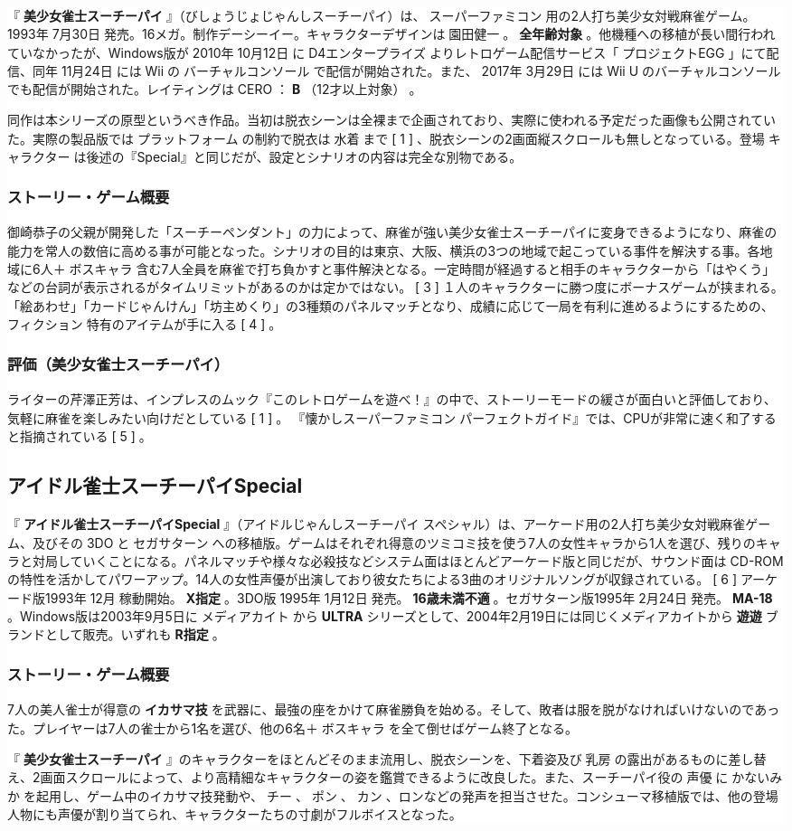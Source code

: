 

『 **美少女雀士スーチーパイ** 』（びしょうじょじゃんしスーチーパイ）は、  スーパーファミコン  用の2人打ち美少女対戦麻雀ゲーム。  1993年
7月30日  発売。16メガ。制作デーシーイー。キャラクターデザインは  園田健一  。 **全年齢対象**
。他機種への移植が長い間行われていなかったが、Windows版が  2010年  10月12日  に  D4エンタープライズ
よりレトロゲーム配信サービス「  プロジェクトEGG  」にて配信、同年  11月24日  には  Wii  の  バーチャルコンソール
で配信が開始された。また、  2017年  3月29日  には  Wii U  のバーチャルコンソールでも配信が開始された。レイティングは  CERO  ：
**B** （12才以上対象）  。

同作は本シリーズの原型というべき作品。当初は脱衣シーンは全裸まで企画されており、実際に使われる予定だった画像も公開されていた。実際の製品版では
プラットフォーム  の制約で脱衣は  水着  まで  [  1  ]  、脱衣シーンの2画面縦スクロールも無しとなっている。登場  キャラクター
は後述の『Special』と同じだが、設定とシナリオの内容は完全な別物である。

###  ストーリー・ゲーム概要



御崎恭子の父親が開発した「スーチーペンダント」の力によって、麻雀が強い美少女雀士スーチーパイに変身できるようになり、麻雀の能力を常人の数倍に高める事が可能となった。シナリオの目的は東京、大阪、横浜の3つの地域で起こっている事件を解決する事。各地域に6人＋
ボスキャラ
含む7人全員を麻雀で打ち負かすと事件解決となる。一定時間が経過すると相手のキャラクターから「はやくう」などの台詞が表示されるがタイムリミットがあるのかは定かではない。
[  3  ]
１人のキャラクターに勝つ度にボーナスゲームが挟まれる。「絵あわせ」「カードじゃんけん」「坊主めくり」の3種類のパネルマッチとなり、成績に応じて一局を有利に進めるようにするための、
フィクション  特有のアイテムが手に入る  [  4  ]  。

###  評価（美少女雀士スーチーパイ）



ライターの芹澤正芳は、インプレスのムック『このレトロゲームを遊べ！』の中で、ストーリーモードの緩さが面白いと評価しており、気軽に麻雀を楽しみたい向けだとしている
[  1  ]  。 『懐かしスーパーファミコン パーフェクトガイド』では、CPUが非常に速く和了すると指摘されている  [  5  ]  。

##  アイドル雀士スーチーパイSpecial



『 **アイドル雀士スーチーパイSpecial** 』（アイドルじゃんしスーチーパイ スペシャル）は、アーケード用の2人打ち美少女対戦麻雀ゲーム、及びその
3DO  と  セガサターン
への移植版。ゲームはそれぞれ得意のツミコミ技を使う7人の女性キャラから1人を選び、残りのキャラと対局していくことになる。パネルマッチや様々な必殺技などシステム面はほとんどアーケード版と同じだが、サウンド面は
CD-ROM  の特性を活かしてパワーアップ。14人の女性声優が出演しており彼女たちによる3曲のオリジナルソングが収録されている。  [  6  ]
アーケード版1993年  12月  稼動開始。 **X指定** 。3DO版  1995年  1月12日  発売。 **16歳未満不適**
。セガサターン版1995年  2月24日  発売。 **MA-18** 。Windows版は2003年9月5日に  メディアカイト  から
**ULTRA** シリーズとして、2004年2月19日には同じくメディアカイトから **遊遊** ブランドとして販売。いずれも **R指定** 。

###  ストーリー・ゲーム概要



7人の美人雀士が得意の **イカサマ技**
を武器に、最強の座をかけて麻雀勝負を始める。そして、敗者は服を脱がなければいけないのであった。プレイヤーは7人の雀士から1名を選び、他の6名＋  ボスキャラ
を全て倒せばゲーム終了となる。

『 **美少女雀士スーチーパイ** 』のキャラクターをほとんどそのまま流用し、脱衣シーンを、下着姿及び  乳房
の露出があるものに差し替え、2画面スクロールによって、より高精細なキャラクターの姿を鑑賞できるように改良した。また、スーチーパイ役の  声優  に
かないみか  を起用し、ゲーム中のイカサマ技発動や、  チー  、  ポン  、  カン
、ロンなどの発声を担当させた。コンシューマ移植版では、他の登場人物にも声優が割り当てられ、キャラクターたちの寸劇がフルボイスとなった。
